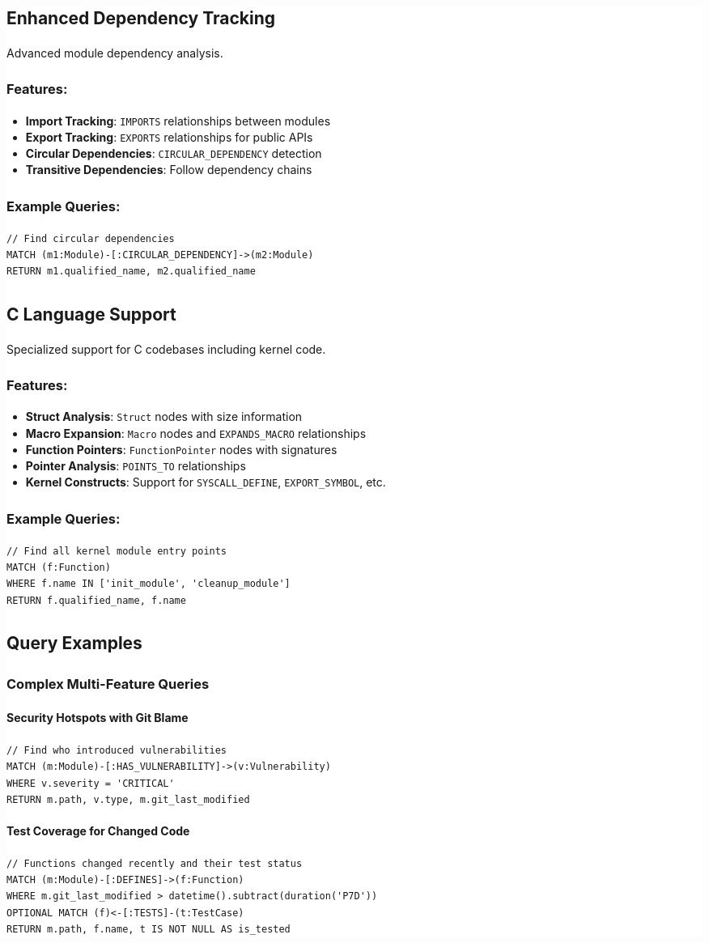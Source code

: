## Enhanced Dependency Tracking

Advanced module dependency analysis.

### Features:
- **Import Tracking**: `IMPORTS` relationships between modules
- **Export Tracking**: `EXPORTS` relationships for public APIs
- **Circular Dependencies**: `CIRCULAR_DEPENDENCY` detection
- **Transitive Dependencies**: Follow dependency chains

### Example Queries:

```cypher
// Find circular dependencies
MATCH (m1:Module)-[:CIRCULAR_DEPENDENCY]->(m2:Module)
RETURN m1.qualified_name, m2.qualified_name
```

## C Language Support

Specialized support for C codebases including kernel code.

### Features:
- **Struct Analysis**: `Struct` nodes with size information
- **Macro Expansion**: `Macro` nodes and `EXPANDS_MACRO` relationships
- **Function Pointers**: `FunctionPointer` nodes with signatures
- **Pointer Analysis**: `POINTS_TO` relationships
- **Kernel Constructs**: Support for `SYSCALL_DEFINE`, `EXPORT_SYMBOL`, etc.

### Example Queries:

```cypher
// Find all kernel module entry points
MATCH (f:Function)
WHERE f.name IN ['init_module', 'cleanup_module']
RETURN f.qualified_name, f.name
```

## Query Examples

### Complex Multi-Feature Queries

#### Security Hotspots with Git Blame
```cypher
// Find who introduced vulnerabilities
MATCH (m:Module)-[:HAS_VULNERABILITY]->(v:Vulnerability)
WHERE v.severity = 'CRITICAL'
RETURN m.path, v.type, m.git_last_modified
```

#### Test Coverage for Changed Code
```cypher
// Functions changed recently and their test status
MATCH (m:Module)-[:DEFINES]->(f:Function)
WHERE m.git_last_modified > datetime().subtract(duration('P7D'))
OPTIONAL MATCH (f)<-[:TESTS]-(t:TestCase)
RETURN m.path, f.name, t IS NOT NULL AS is_tested
```
